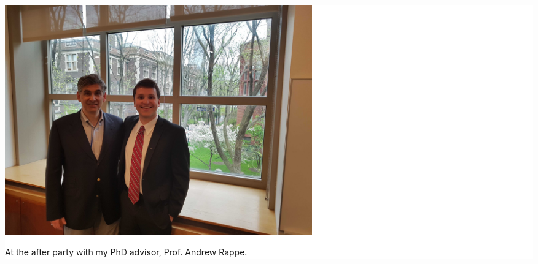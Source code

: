 <img src="/images/defense/06-with-andrew.jpg" alt="With Andrew" style="width:500px;">

At the after party with my PhD advisor, Prof. Andrew Rappe.
